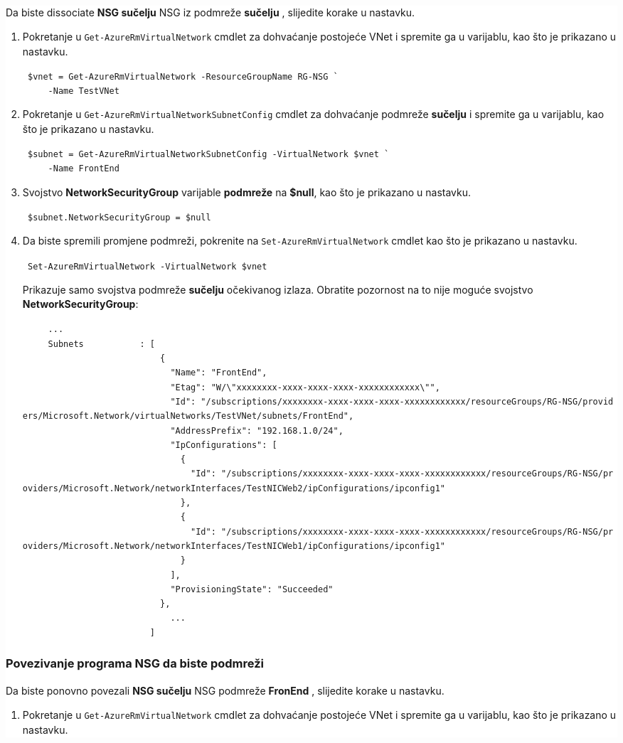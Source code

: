 Da biste dissociate **NSG sučelju** NSG iz podmreže **sučelju** , slijedite korake u nastavku.

1. Pokretanje u `Get-AzureRmVirtualNetwork` cmdlet za dohvaćanje postojeće VNet i spremite ga u varijablu, kao što je prikazano u nastavku.

        $vnet = Get-AzureRmVirtualNetwork -ResourceGroupName RG-NSG `
            -Name TestVNet

2. Pokretanje u `Get-AzureRmVirtualNetworkSubnetConfig` cmdlet za dohvaćanje podmreže **sučelju** i spremite ga u varijablu, kao što je prikazano u nastavku.

        $subnet = Get-AzureRmVirtualNetworkSubnetConfig -VirtualNetwork $vnet `
            -Name FrontEnd 

3. Svojstvo **NetworkSecurityGroup** varijable **podmreže** na **$null**, kao što je prikazano u nastavku.

        $subnet.NetworkSecurityGroup = $null

4. Da biste spremili promjene podmreži, pokrenite na `Set-AzureRmVirtualNetwork` cmdlet kao što je prikazano u nastavku.

        Set-AzureRmVirtualNetwork -VirtualNetwork $vnet

    Prikazuje samo svojstva podmreže **sučelju** očekivanog izlaza. Obratite pozornost na to nije moguće svojstvo **NetworkSecurityGroup**:

            ...
            Subnets           : [
                                  {
                                    "Name": "FrontEnd",
                                    "Etag": "W/\"xxxxxxxx-xxxx-xxxx-xxxx-xxxxxxxxxxxx\"",
                                    "Id": "/subscriptions/xxxxxxxx-xxxx-xxxx-xxxx-xxxxxxxxxxxx/resourceGroups/RG-NSG/providers/Microsoft.Network/virtualNetworks/TestVNet/subnets/FrontEnd",
                                    "AddressPrefix": "192.168.1.0/24",
                                    "IpConfigurations": [
                                      {
                                        "Id": "/subscriptions/xxxxxxxx-xxxx-xxxx-xxxx-xxxxxxxxxxxx/resourceGroups/RG-NSG/providers/Microsoft.Network/networkInterfaces/TestNICWeb2/ipConfigurations/ipconfig1"
                                      },
                                      {
                                        "Id": "/subscriptions/xxxxxxxx-xxxx-xxxx-xxxx-xxxxxxxxxxxx/resourceGroups/RG-NSG/providers/Microsoft.Network/networkInterfaces/TestNICWeb1/ipConfigurations/ipconfig1"
                                      }
                                    ],
                                    "ProvisioningState": "Succeeded"
                                  },
                                    ...
                                ]

### <a name="associate-an-nsg-to-a-subnet"></a>Povezivanje programa NSG da biste podmreži

Da biste ponovno povezali **NSG sučelju** NSG podmreže **FronEnd** , slijedite korake u nastavku.

1. Pokretanje u `Get-AzureRmVirtualNetwork` cmdlet za dohvaćanje postojeće VNet i spremite ga u varijablu, kao što je prikazano u nastavku.
